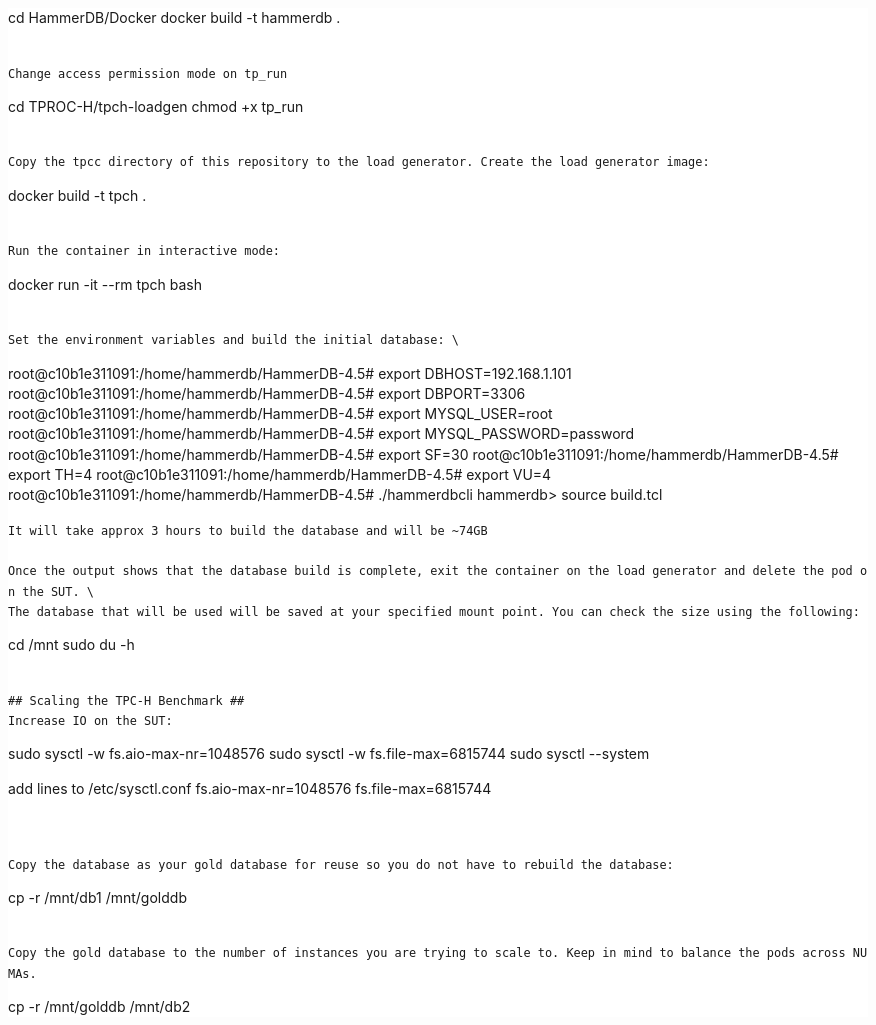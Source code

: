 ```
```
cd HammerDB/Docker
docker build -t hammerdb .
```

Change access permission mode on tp_run
```
cd TPROC-H/tpch-loadgen
chmod +x tp_run
```

Copy the tpcc directory of this repository to the load generator. Create the load generator image:
```
docker build -t tpch .
```

Run the container in interactive mode:
```
docker run -it --rm tpch bash
```

Set the environment variables and build the initial database: \

```
root@c10b1e311091:/home/hammerdb/HammerDB-4.5# export DBHOST=192.168.1.101    
root@c10b1e311091:/home/hammerdb/HammerDB-4.5# export DBPORT=3306         
root@c10b1e311091:/home/hammerdb/HammerDB-4.5# export MYSQL_USER=root 
root@c10b1e311091:/home/hammerdb/HammerDB-4.5# export MYSQL_PASSWORD=password 
root@c10b1e311091:/home/hammerdb/HammerDB-4.5# export SF=30 
root@c10b1e311091:/home/hammerdb/HammerDB-4.5# export TH=4
root@c10b1e311091:/home/hammerdb/HammerDB-4.5# export VU=4
root@c10b1e311091:/home/hammerdb/HammerDB-4.5# ./hammerdbcli
hammerdb> source build.tcl
```
It will take approx 3 hours to build the database and will be ~74GB

Once the output shows that the database build is complete, exit the container on the load generator and delete the pod on the SUT. \
The database that will be used will be saved at your specified mount point. You can check the size using the following:
```
cd /mnt
sudo du -h
```

## Scaling the TPC-H Benchmark ##
Increase IO on the SUT:
```
sudo sysctl -w fs.aio-max-nr=1048576
sudo sysctl -w fs.file-max=6815744
sudo sysctl --system

add lines to /etc/sysctl.conf
fs.aio-max-nr=1048576
fs.file-max=6815744
```


Copy the database as your gold database for reuse so you do not have to rebuild the database:
```
cp -r /mnt/db1 /mnt/golddb
```

Copy the gold database to the number of instances you are trying to scale to. Keep in mind to balance the pods across NUMAs.
```
cp -r /mnt/golddb /mnt/db2